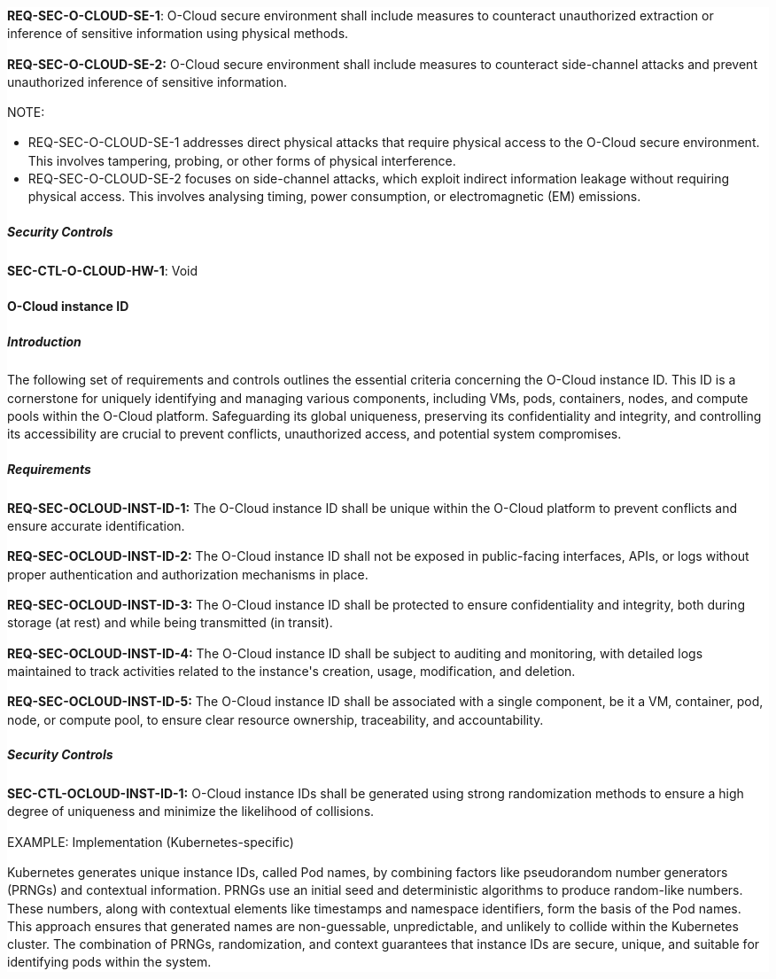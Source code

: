 **REQ-SEC-O-CLOUD-SE-1**: O-Cloud secure environment shall include measures to counteract unauthorized extraction or inference of sensitive information using physical methods.

**REQ-SEC-O-CLOUD-SE-2:** O-Cloud secure environment shall include measures to counteract side-channel attacks and prevent unauthorized inference of sensitive information.

NOTE:

* REQ-SEC-O-CLOUD-SE-1 addresses direct physical attacks that require physical access to the O-Cloud secure environment. This involves tampering, probing, or other forms of physical interference.
* REQ-SEC-O-CLOUD-SE-2 focuses on side-channel attacks, which exploit indirect information leakage without requiring physical access. This involves analysing timing, power consumption, or electromagnetic (EM) emissions.

##### Security Controls

**SEC-CTL-O-CLOUD-HW-1**: Void

#### O-Cloud instance ID

##### Introduction

The following set of requirements and controls outlines the essential criteria concerning the O-Cloud instance ID. This ID is a cornerstone for uniquely identifying and managing various components, including VMs, pods, containers, nodes, and compute pools within the O-Cloud platform. Safeguarding its global uniqueness, preserving its confidentiality and integrity, and controlling its accessibility are crucial to prevent conflicts, unauthorized access, and potential system compromises.

##### Requirements

**REQ-SEC-OCLOUD-INST-ID-1:** The O-Cloud instance ID shall be unique within the O-Cloud platform to prevent conflicts and ensure accurate identification.

**REQ-SEC-OCLOUD-INST-ID-2:** The O-Cloud instance ID shall not be exposed in public-facing interfaces, APIs, or logs without proper authentication and authorization mechanisms in place.

**REQ-SEC-OCLOUD-INST-ID-3:** The O-Cloud instance ID shall be protected to ensure confidentiality and integrity, both during storage (at rest) and while being transmitted (in transit).

**REQ-SEC-OCLOUD-INST-ID-4:** The O-Cloud instance ID shall be subject to auditing and monitoring, with detailed logs maintained to track activities related to the instance's creation, usage, modification, and deletion.

**REQ-SEC-OCLOUD-INST-ID-5:** The O-Cloud instance ID shall be associated with a single component, be it a VM, container, pod, node, or compute pool, to ensure clear resource ownership, traceability, and accountability.

##### Security Controls

**SEC-CTL-OCLOUD-INST-ID-1:** O-Cloud instance IDs shall be generated using strong randomization methods to ensure a high degree of uniqueness and minimize the likelihood of collisions.

EXAMPLE: Implementation (Kubernetes-specific)

Kubernetes generates unique instance IDs, called Pod names, by combining factors like pseudorandom number generators (PRNGs) and contextual information. PRNGs use an initial seed and deterministic algorithms to produce random-like numbers. These numbers, along with contextual elements like timestamps and namespace identifiers, form the basis of the Pod names. This approach ensures that generated names are non-guessable, unpredictable, and unlikely to collide within the Kubernetes cluster. The combination of PRNGs, randomization, and context guarantees that instance IDs are secure, unique, and suitable for identifying pods within the system.
